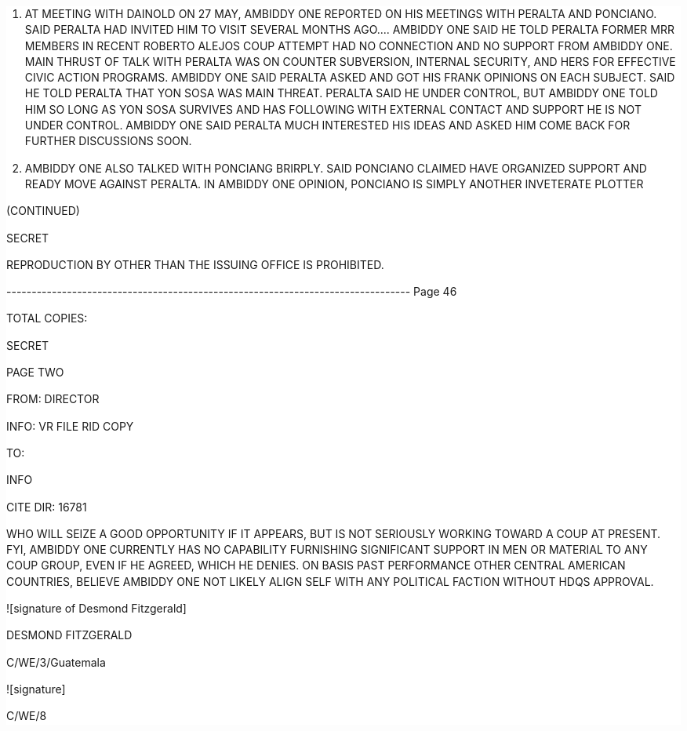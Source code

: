 1. AT MEETING WITH DAINOLD ON 27 MAY, AMBIDDY ONE REPORTED
   ON HIS MEETINGS WITH PERALTA AND PONCIANO. SAID PERALTA HAD
   INVITED HIM TO VISIT SEVERAL MONTHS AGO.... AMBIDDY ONE SAID HE TOLD
   PERALTA FORMER MRR MEMBERS IN RECENT ROBERTO ALEJOS COUP ATTEMPT
   HAD NO CONNECTION AND NO SUPPORT FROM AMBIDDY ONE. MAIN THRUST OF
   TALK WITH PERALTA WAS ON COUNTER SUBVERSION, INTERNAL SECURITY, AND
   HERS FOR EFFECTIVE CIVIC ACTION PROGRAMS. AMBIDDY ONE SAID PERALTA
   ASKED AND GOT HIS FRANK OPINIONS ON EACH SUBJECT. SAID HE TOLD
   PERALTA THAT YON SOSA WAS MAIN THREAT. PERALTA SAID HE UNDER CONTROL,
   BUT AMBIDDY ONE TOLD HIM SO LONG AS YON SOSA SURVIVES AND HAS
   FOLLOWING WITH EXTERNAL CONTACT AND SUPPORT HE IS NOT UNDER CONTROL.
   AMBIDDY ONE SAID PERALTA MUCH INTERESTED HIS IDEAS AND ASKED HIM
   COME BACK FOR FURTHER DISCUSSIONS SOON.

2. AMBIDDY ONE ALSO TALKED WITH PONCIANG BRIRPLY. SAID PONCIANO CLAIMED
   HAVE ORGANIZED SUPPORT AND READY MOVE AGAINST PERALTA. IN
   AMBIDDY ONE OPINION, PONCIANO IS SIMPLY ANOTHER INVETERATE PLOTTER

(CONTINUED)

SECRET

REPRODUCTION BY OTHER THAN THE ISSUING OFFICE IS PROHIBITED.


-------------------------------------------------------------------------------- Page 46

TOTAL COPIES:

SECRET

PAGE TWO

FROM: DIRECTOR

INFO: VR FILE RID COPY

TO:

INFO

CITE DIR: 16781

WHO WILL SEIZE A GOOD OPPORTUNITY IF IT APPEARS, BUT IS NOT SERIOUSLY WORKING TOWARD A COUP AT PRESENT. FYI, AMBIDDY ONE CURRENTLY HAS NO CAPABILITY FURNISHING SIGNIFICANT SUPPORT IN MEN OR MATERIAL TO ANY COUP GROUP, EVEN IF HE AGREED, WHICH HE DENIES. ON BASIS PAST PERFORMANCE OTHER CENTRAL AMERICAN COUNTRIES, BELIEVE AMBIDDY ONE NOT LIKELY ALIGN SELF WITH ANY POLITICAL FACTION WITHOUT HDQS APPROVAL.

![signature of Desmond Fitzgerald]

DESMOND FITZGERALD

C/WE/3/Guatemala

![signature]

C/WE/8

